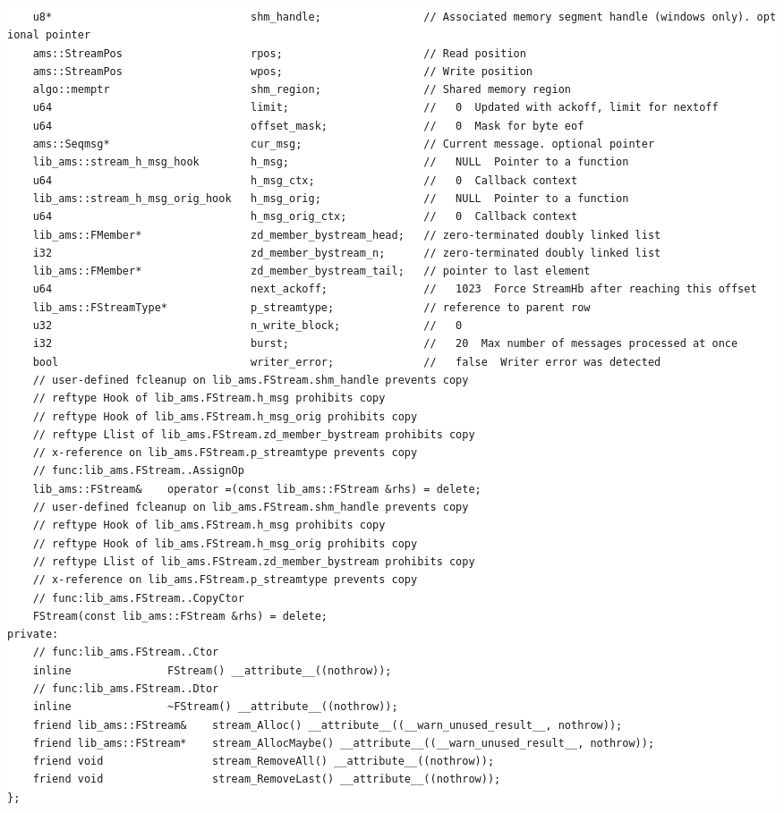 ```
    u8*                               shm_handle;                // Associated memory segment handle (windows only). optional pointer
    ams::StreamPos                    rpos;                      // Read position
    ams::StreamPos                    wpos;                      // Write position
    algo::memptr                      shm_region;                // Shared memory region
    u64                               limit;                     //   0  Updated with ackoff, limit for nextoff
    u64                               offset_mask;               //   0  Mask for byte eof
    ams::Seqmsg*                      cur_msg;                   // Current message. optional pointer
    lib_ams::stream_h_msg_hook        h_msg;                     //   NULL  Pointer to a function
    u64                               h_msg_ctx;                 //   0  Callback context
    lib_ams::stream_h_msg_orig_hook   h_msg_orig;                //   NULL  Pointer to a function
    u64                               h_msg_orig_ctx;            //   0  Callback context
    lib_ams::FMember*                 zd_member_bystream_head;   // zero-terminated doubly linked list
    i32                               zd_member_bystream_n;      // zero-terminated doubly linked list
    lib_ams::FMember*                 zd_member_bystream_tail;   // pointer to last element
    u64                               next_ackoff;               //   1023  Force StreamHb after reaching this offset
    lib_ams::FStreamType*             p_streamtype;              // reference to parent row
    u32                               n_write_block;             //   0
    i32                               burst;                     //   20  Max number of messages processed at once
    bool                              writer_error;              //   false  Writer error was detected
    // user-defined fcleanup on lib_ams.FStream.shm_handle prevents copy
    // reftype Hook of lib_ams.FStream.h_msg prohibits copy
    // reftype Hook of lib_ams.FStream.h_msg_orig prohibits copy
    // reftype Llist of lib_ams.FStream.zd_member_bystream prohibits copy
    // x-reference on lib_ams.FStream.p_streamtype prevents copy
    // func:lib_ams.FStream..AssignOp
    lib_ams::FStream&    operator =(const lib_ams::FStream &rhs) = delete;
    // user-defined fcleanup on lib_ams.FStream.shm_handle prevents copy
    // reftype Hook of lib_ams.FStream.h_msg prohibits copy
    // reftype Hook of lib_ams.FStream.h_msg_orig prohibits copy
    // reftype Llist of lib_ams.FStream.zd_member_bystream prohibits copy
    // x-reference on lib_ams.FStream.p_streamtype prevents copy
    // func:lib_ams.FStream..CopyCtor
    FStream(const lib_ams::FStream &rhs) = delete;
private:
    // func:lib_ams.FStream..Ctor
    inline               FStream() __attribute__((nothrow));
    // func:lib_ams.FStream..Dtor
    inline               ~FStream() __attribute__((nothrow));
    friend lib_ams::FStream&    stream_Alloc() __attribute__((__warn_unused_result__, nothrow));
    friend lib_ams::FStream*    stream_AllocMaybe() __attribute__((__warn_unused_result__, nothrow));
    friend void                 stream_RemoveAll() __attribute__((nothrow));
    friend void                 stream_RemoveLast() __attribute__((nothrow));
};
```
